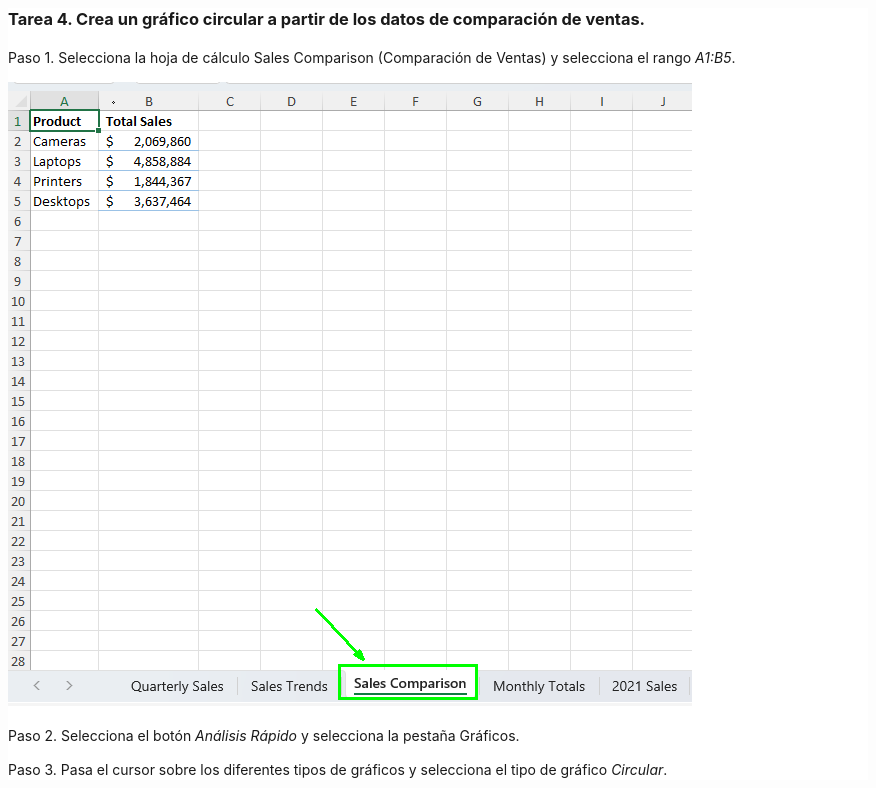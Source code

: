 ### Tarea 4. Crea un gráfico circular a partir de los datos de comparación de ventas.

Paso 1. Selecciona la hoja de cálculo Sales Comparison (Comparación de Ventas) y selecciona el rango *A1:B5*.

![img146](../images/img146.png)

Paso 2. Selecciona el botón _Análisis Rápido_ y selecciona la pestaña Gráficos.

Paso 3. Pasa el cursor sobre los diferentes tipos de gráficos y selecciona el tipo de gráfico _Circular_.
